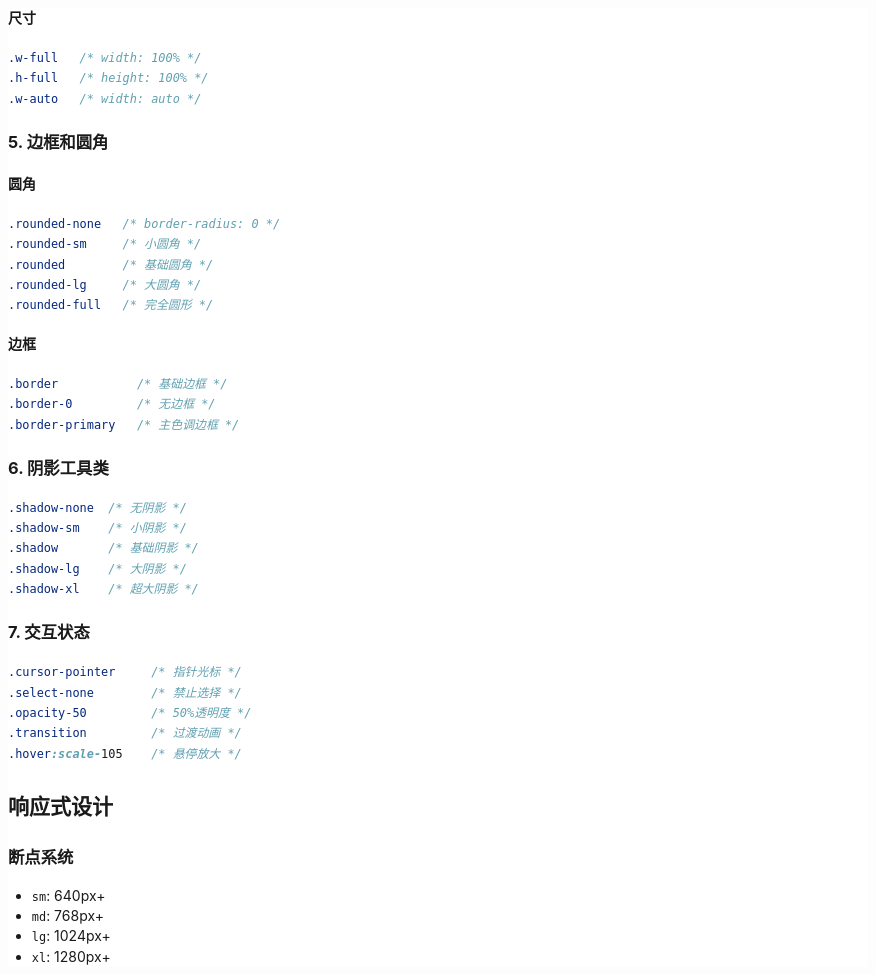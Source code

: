 #### 尺寸
```css
.w-full   /* width: 100% */
.h-full   /* height: 100% */
.w-auto   /* width: auto */
```

### 5. 边框和圆角

#### 圆角
```css
.rounded-none   /* border-radius: 0 */
.rounded-sm     /* 小圆角 */
.rounded        /* 基础圆角 */
.rounded-lg     /* 大圆角 */
.rounded-full   /* 完全圆形 */
```

#### 边框
```css
.border           /* 基础边框 */
.border-0         /* 无边框 */
.border-primary   /* 主色调边框 */
```

### 6. 阴影工具类

```css
.shadow-none  /* 无阴影 */
.shadow-sm    /* 小阴影 */
.shadow       /* 基础阴影 */
.shadow-lg    /* 大阴影 */
.shadow-xl    /* 超大阴影 */
```

### 7. 交互状态

```css
.cursor-pointer     /* 指针光标 */
.select-none        /* 禁止选择 */
.opacity-50         /* 50%透明度 */
.transition         /* 过渡动画 */
.hover:scale-105    /* 悬停放大 */
```

## 响应式设计

### 断点系统
- `sm`: 640px+
- `md`: 768px+  
- `lg`: 1024px+
- `xl`: 1280px+
